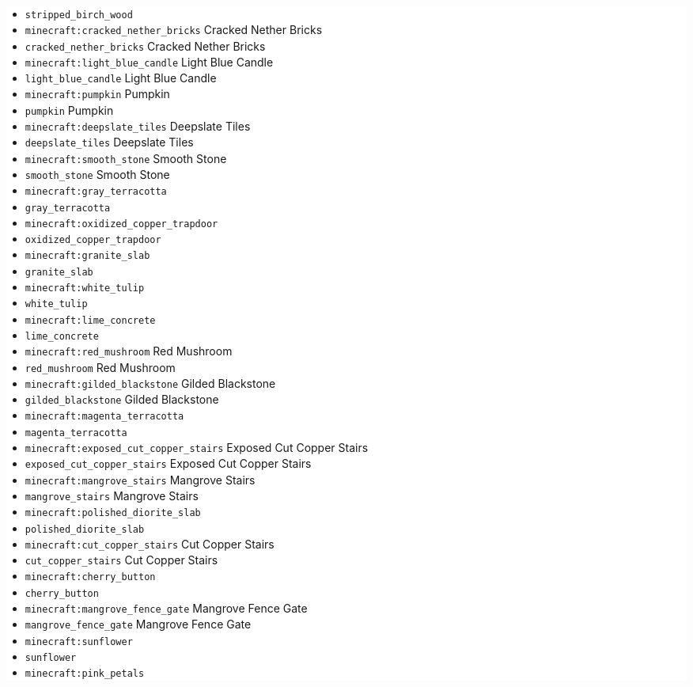 - `stripped_birch_wood`
- `minecraft:cracked_nether_bricks`
Cracked Nether Bricks
- `cracked_nether_bricks`
Cracked Nether Bricks
- `minecraft:light_blue_candle`
Light Blue Candle
- `light_blue_candle`
Light Blue Candle
- `minecraft:pumpkin`
Pumpkin
- `pumpkin`
Pumpkin
- `minecraft:deepslate_tiles`
Deepslate Tiles
- `deepslate_tiles`
Deepslate Tiles
- `minecraft:smooth_stone`
Smooth Stone
- `smooth_stone`
Smooth Stone
- `minecraft:gray_terracotta`
- `gray_terracotta`
- `minecraft:oxidized_copper_trapdoor`
- `oxidized_copper_trapdoor`
- `minecraft:granite_slab`
- `granite_slab`
- `minecraft:white_tulip`
- `white_tulip`
- `minecraft:lime_concrete`
- `lime_concrete`
- `minecraft:red_mushroom`
Red Mushroom
- `red_mushroom`
Red Mushroom
- `minecraft:gilded_blackstone`
Gilded Blackstone
- `gilded_blackstone`
Gilded Blackstone
- `minecraft:magenta_terracotta`
- `magenta_terracotta`
- `minecraft:exposed_cut_copper_stairs`
Exposed Cut Copper Stairs
- `exposed_cut_copper_stairs`
Exposed Cut Copper Stairs
- `minecraft:mangrove_stairs`
Mangrove Stairs
- `mangrove_stairs`
Mangrove Stairs
- `minecraft:polished_diorite_slab`
- `polished_diorite_slab`
- `minecraft:cut_copper_stairs`
Cut Copper Stairs
- `cut_copper_stairs`
Cut Copper Stairs
- `minecraft:cherry_button`
- `cherry_button`
- `minecraft:mangrove_fence_gate`
Mangrove Fence Gate
- `mangrove_fence_gate`
Mangrove Fence Gate
- `minecraft:sunflower`
- `sunflower`
- `minecraft:pink_petals`